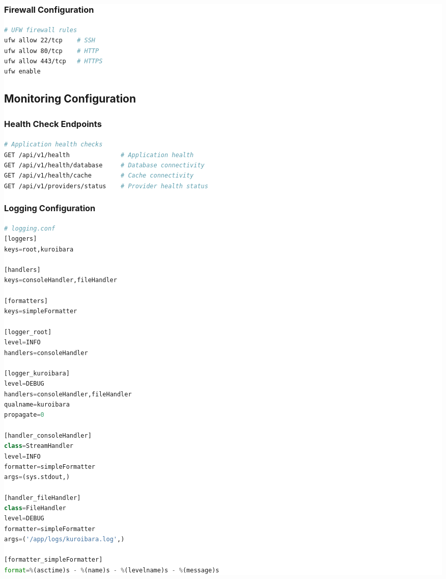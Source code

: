 ### Firewall Configuration
```bash
# UFW firewall rules
ufw allow 22/tcp    # SSH
ufw allow 80/tcp    # HTTP
ufw allow 443/tcp   # HTTPS
ufw enable
```

## Monitoring Configuration

### Health Check Endpoints
```bash
# Application health checks
GET /api/v1/health              # Application health
GET /api/v1/health/database     # Database connectivity
GET /api/v1/health/cache        # Cache connectivity
GET /api/v1/providers/status    # Provider health status
```

### Logging Configuration
```python
# logging.conf
[loggers]
keys=root,kuroibara

[handlers]
keys=consoleHandler,fileHandler

[formatters]
keys=simpleFormatter

[logger_root]
level=INFO
handlers=consoleHandler

[logger_kuroibara]
level=DEBUG
handlers=consoleHandler,fileHandler
qualname=kuroibara
propagate=0

[handler_consoleHandler]
class=StreamHandler
level=INFO
formatter=simpleFormatter
args=(sys.stdout,)

[handler_fileHandler]
class=FileHandler
level=DEBUG
formatter=simpleFormatter
args=('/app/logs/kuroibara.log',)

[formatter_simpleFormatter]
format=%(asctime)s - %(name)s - %(levelname)s - %(message)s
```

